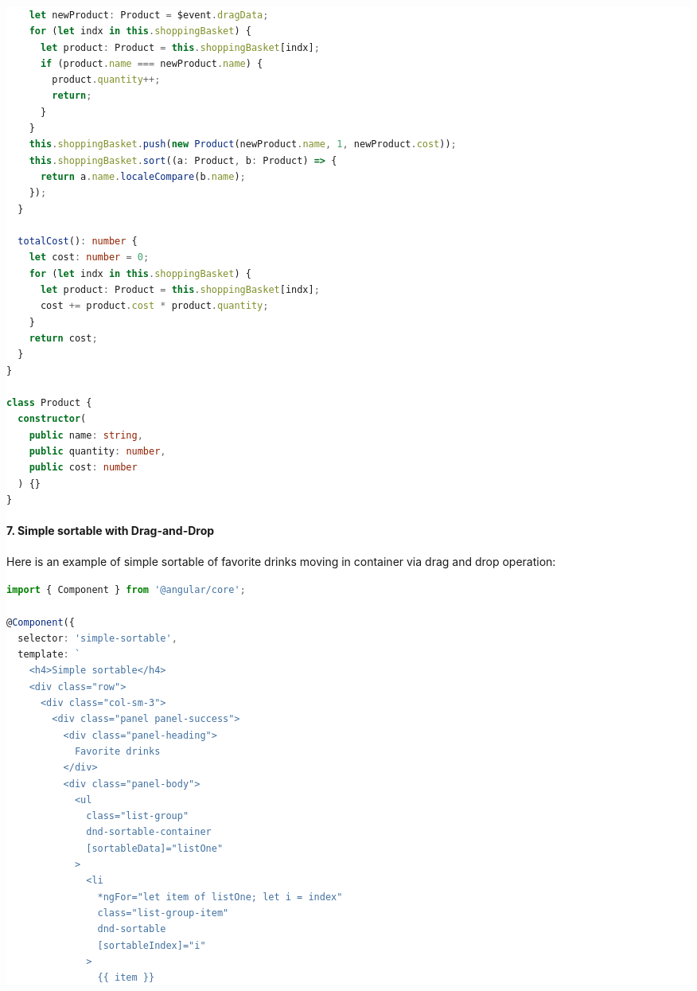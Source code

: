 ```ts
    let newProduct: Product = $event.dragData;
    for (let indx in this.shoppingBasket) {
      let product: Product = this.shoppingBasket[indx];
      if (product.name === newProduct.name) {
        product.quantity++;
        return;
      }
    }
    this.shoppingBasket.push(new Product(newProduct.name, 1, newProduct.cost));
    this.shoppingBasket.sort((a: Product, b: Product) => {
      return a.name.localeCompare(b.name);
    });
  }

  totalCost(): number {
    let cost: number = 0;
    for (let indx in this.shoppingBasket) {
      let product: Product = this.shoppingBasket[indx];
      cost += product.cost * product.quantity;
    }
    return cost;
  }
}

class Product {
  constructor(
    public name: string,
    public quantity: number,
    public cost: number
  ) {}
}
```

#### 7. Simple sortable with Drag-and-Drop

Here is an example of simple sortable of favorite drinks moving in container via drag and drop operation:

```ts
import { Component } from '@angular/core';

@Component({
  selector: 'simple-sortable',
  template: `
    <h4>Simple sortable</h4>
    <div class="row">
      <div class="col-sm-3">
        <div class="panel panel-success">
          <div class="panel-heading">
            Favorite drinks
          </div>
          <div class="panel-body">
            <ul
              class="list-group"
              dnd-sortable-container
              [sortableData]="listOne"
            >
              <li
                *ngFor="let item of listOne; let i = index"
                class="list-group-item"
                dnd-sortable
                [sortableIndex]="i"
              >
                {{ item }}
```